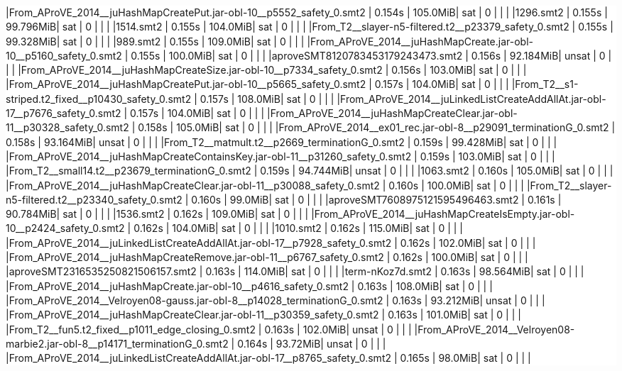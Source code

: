 |From_AProVE_2014__juHashMapCreatePut.jar-obl-10__p5552_safety_0.smt2 |    0.154s | 105.0MiB| sat | 0 |  |  |
|1296.smt2                                                    |    0.155s | 99.796MiB| sat | 0 |  |  |
|1514.smt2                                                    |    0.155s | 104.0MiB| sat | 0 |  |  |
|From_T2__slayer-n5-filtered.t2__p23379_safety_0.smt2         |    0.155s | 99.328MiB| sat | 0 |  |  |
|989.smt2                                                     |    0.155s | 109.0MiB| sat | 0 |  |  |
|From_AProVE_2014__juHashMapCreate.jar-obl-10__p5160_safety_0.smt2 |    0.155s | 100.0MiB| sat | 0 |  |  |
|aproveSMT8120783453179243473.smt2                            |    0.156s | 92.184MiB| unsat | 0 |  |  |
|From_AProVE_2014__juHashMapCreateSize.jar-obl-10__p7334_safety_0.smt2 |    0.156s | 103.0MiB| sat | 0 |  |  |
|From_AProVE_2014__juHashMapCreatePut.jar-obl-10__p5665_safety_0.smt2 |    0.157s | 104.0MiB| sat | 0 |  |  |
|From_T2__s1-striped.t2_fixed__p10430_safety_0.smt2           |    0.157s | 108.0MiB| sat | 0 |  |  |
|From_AProVE_2014__juLinkedListCreateAddAllAt.jar-obl-17__p7676_safety_0.smt2 |    0.157s | 104.0MiB| sat | 0 |  |  |
|From_AProVE_2014__juHashMapCreateClear.jar-obl-11__p30328_safety_0.smt2 |    0.158s | 105.0MiB| sat | 0 |  |  |
|From_AProVE_2014__ex01_rec.jar-obl-8__p29091_terminationG_0.smt2 |    0.158s | 93.164MiB| unsat | 0 |  |  |
|From_T2__matmult.t2__p2669_terminationG_0.smt2               |    0.159s | 99.428MiB| sat | 0 |  |  |
|From_AProVE_2014__juHashMapCreateContainsKey.jar-obl-11__p31260_safety_0.smt2 |    0.159s | 103.0MiB| sat | 0 |  |  |
|From_T2__small14.t2__p23679_terminationG_0.smt2              |    0.159s | 94.744MiB| unsat | 0 |  |  |
|1063.smt2                                                    |    0.160s | 105.0MiB| sat | 0 |  |  |
|From_AProVE_2014__juHashMapCreateClear.jar-obl-11__p30088_safety_0.smt2 |    0.160s | 100.0MiB| sat | 0 |  |  |
|From_T2__slayer-n5-filtered.t2__p23340_safety_0.smt2         |    0.160s | 99.0MiB| sat | 0 |  |  |
|aproveSMT7608975121595496463.smt2                            |    0.161s | 90.784MiB| sat | 0 |  |  |
|1536.smt2                                                    |    0.162s | 109.0MiB| sat | 0 |  |  |
|From_AProVE_2014__juHashMapCreateIsEmpty.jar-obl-10__p2424_safety_0.smt2 |    0.162s | 104.0MiB| sat | 0 |  |  |
|1010.smt2                                                    |    0.162s | 115.0MiB| sat | 0 |  |  |
|From_AProVE_2014__juLinkedListCreateAddAllAt.jar-obl-17__p7928_safety_0.smt2 |    0.162s | 102.0MiB| sat | 0 |  |  |
|From_AProVE_2014__juHashMapCreateRemove.jar-obl-11__p6767_safety_0.smt2 |    0.162s | 100.0MiB| sat | 0 |  |  |
|aproveSMT2316535250821506157.smt2                            |    0.163s | 114.0MiB| sat | 0 |  |  |
|term-nKoz7d.smt2                                             |    0.163s | 98.564MiB| sat | 0 |  |  |
|From_AProVE_2014__juHashMapCreate.jar-obl-10__p4616_safety_0.smt2 |    0.163s | 108.0MiB| sat | 0 |  |  |
|From_AProVE_2014__Velroyen08-gauss.jar-obl-8__p14028_terminationG_0.smt2 |    0.163s | 93.212MiB| unsat | 0 |  |  |
|From_AProVE_2014__juHashMapCreateClear.jar-obl-11__p30359_safety_0.smt2 |    0.163s | 101.0MiB| sat | 0 |  |  |
|From_T2__fun5.t2_fixed__p1011_edge_closing_0.smt2            |    0.163s | 102.0MiB| unsat | 0 |  |  |
|From_AProVE_2014__Velroyen08-marbie2.jar-obl-8__p14171_terminationG_0.smt2 |    0.164s | 93.72MiB| unsat | 0 |  |  |
|From_AProVE_2014__juLinkedListCreateAddAllAt.jar-obl-17__p8765_safety_0.smt2 |    0.165s | 98.0MiB| sat | 0 |  |  |
